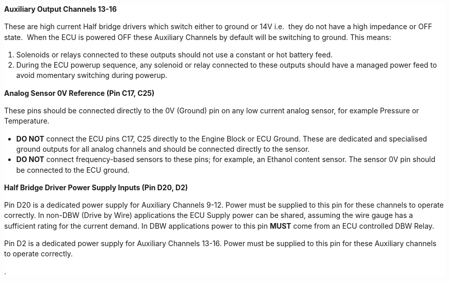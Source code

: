 
**Auxiliary Output Channels 13-16**

These are high current Half bridge drivers which switch either to ground or 14V i.e.&nbsp; they do not have a high impedance or OFF state.&nbsp; When the ECU is powered OFF these Auxiliary Channels by default will be switching to ground. This means:

1. Solenoids or relays connected to these outputs should not use a constant or hot battery feed.
1. During the ECU powerup sequence, any solenoid or relay connected to these outputs should have a managed power feed to avoid momentary switching during powerup.


**Analog Sensor 0V Reference (Pin C17, C25)**

These pins should be connected directly to the 0V (Ground) pin on any low current analog sensor, for example Pressure or Temperature.

* **DO NOT** connect the ECU pins C17, C25 directly to the Engine Block or ECU Ground. These are dedicated and specialised ground outputs for all analog channels and should be connected directly to the sensor.
* **DO NOT** connect frequency-based sensors to these pins; for example, an Ethanol content sensor. The sensor 0V pin should be connected to the ECU ground.&nbsp;


**Half Bridge Driver Power Supply Inputs (Pin D20, D2)**

Pin D20 is a dedicated power supply for Auxiliary Channels 9-12. Power must be supplied to this pin for these channels to operate correctly. In non-DBW (Drive by Wire) applications the ECU Supply power can be shared, assuming the wire gauge has a sufficient rating for the current demand. In DBW applications power to this pin **MUST** come from an ECU controlled DBW Relay.


Pin D2 is a dedicated power supply for Auxiliary Channels 13-16. Power must be supplied to this pin for these Auxiliary channels to operate correctly.

.


